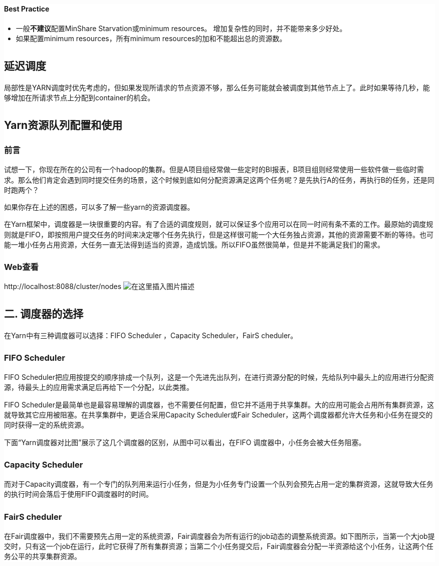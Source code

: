 #### Best Practice

- 一般**不建议**配置MinShare Starvation或minimum resources。
  增加复杂性的同时，并不能带来多少好处。
- 如果配置minimum resources，所有minimum resources的加和不能超出总的资源数。



## 延迟调度

局部性是YARN调度时优先考虑的，但如果发现所请求的节点资源不够，那么任务可能就会被调度到其他节点上了。此时如果等待几秒，能够增加在所请求节点上分配到container的机会。





## Yarn资源队列配置和使用



### 前言

试想一下，你现在所在的公司有一个hadoop的集群。但是A项目组经常做一些定时的BI报表，B项目组则经常使用一些软件做一些临时需求。那么他们肯定会遇到同时提交任务的场景，这个时候到底如何分配资源满足这两个任务呢？是先执行A的任务，再执行B的任务，还是同时跑两个？

如果你存在上述的困惑，可以多了解一些yarn的资源调度器。

在Yarn框架中，调度器是一块很重要的内容。有了合适的调度规则，就可以保证多个应用可以在同一时间有条不紊的工作。最原始的调度规则就是FIFO，即按照用户提交任务的时间来决定哪个任务先执行，但是这样很可能一个大任务独占资源，其他的资源需要不断的等待。也可能一堆小任务占用资源，大任务一直无法得到适当的资源，造成饥饿。所以FIFO虽然很简单，但是并不能满足我们的需求。

### Web查看

http://localhost:8088/cluster/nodes
![在这里插入图片描述](https://img-blog.csdn.net/20181018103320238?watermark/2/text/aHR0cHM6Ly9ibG9nLmNzZG4ubmV0L3FxXzIxMzgzNDM1/font/5a6L5L2T/fontsize/400/fill/I0JBQkFCMA==/dissolve/70)

## 二. 调度器的选择

在Yarn中有三种调度器可以选择：FIFO Scheduler ，Capacity Scheduler，FairS cheduler。

### FIFO Scheduler

FIFO Scheduler把应用按提交的顺序排成一个队列，这是一个先进先出队列，在进行资源分配的时候，先给队列中最头上的应用进行分配资源，待最头上的应用需求满足后再给下一个分配，以此类推。

FIFO Scheduler是最简单也是最容易理解的调度器，也不需要任何配置，但它并不适用于共享集群。大的应用可能会占用所有集群资源，这就导致其它应用被阻塞。在共享集群中，更适合采用Capacity Scheduler或Fair Scheduler，这两个调度器都允许大任务和小任务在提交的同时获得一定的系统资源。

下面“Yarn调度器对比图”展示了这几个调度器的区别，从图中可以看出，在FIFO 调度器中，小任务会被大任务阻塞。

### Capacity Scheduler

而对于Capacity调度器，有一个专门的队列用来运行小任务，但是为小任务专门设置一个队列会预先占用一定的集群资源，这就导致大任务的执行时间会落后于使用FIFO调度器时的时间。

### FairS cheduler

在Fair调度器中，我们不需要预先占用一定的系统资源，Fair调度器会为所有运行的job动态的调整系统资源。如下图所示，当第一个大job提交时，只有这一个job在运行，此时它获得了所有集群资源；当第二个小任务提交后，Fair调度器会分配一半资源给这个小任务，让这两个任务公平的共享集群资源。
